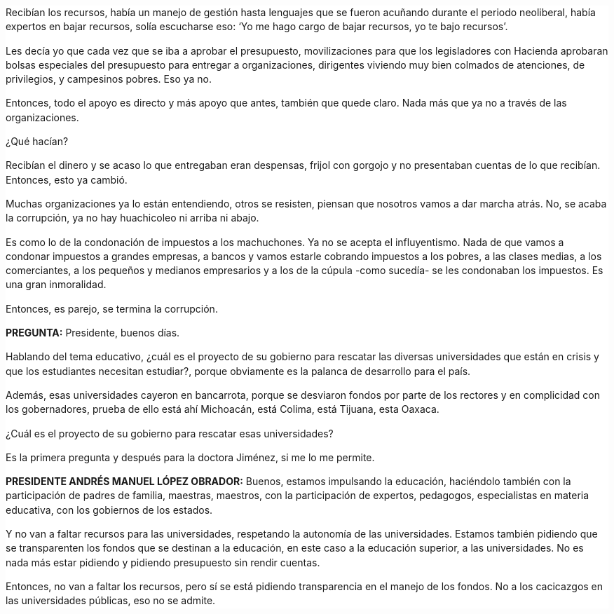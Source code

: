 Recibían los recursos, había un manejo de gestión hasta lenguajes que se
fueron acuñando durante el periodo neoliberal, había expertos en bajar
recursos, solía escucharse eso: ‘Yo me hago cargo de bajar recursos, yo te
bajo recursos’.

Les decía yo que cada vez que se iba a aprobar el presupuesto, movilizaciones
para que los legisladores con Hacienda aprobaran bolsas especiales del
presupuesto para entregar a organizaciones, dirigentes viviendo muy bien
colmados de atenciones, de privilegios, y campesinos pobres. Eso ya no.

Entonces, todo el apoyo es directo y más apoyo que antes, también que quede
claro. Nada más que ya no a través de las organizaciones.

¿Qué hacían?

Recibían el dinero y se acaso lo que entregaban eran despensas, frijol con
gorgojo y no presentaban cuentas de lo que recibían. Entonces, esto ya cambió.

Muchas organizaciones ya lo están entendiendo, otros se resisten, piensan que
nosotros vamos a dar marcha atrás. No, se acaba la corrupción, ya no hay
huachicoleo ni arriba ni abajo.

Es como lo de la condonación de impuestos a los machuchones. Ya no se acepta
el influyentismo. Nada de que vamos a condonar impuestos a grandes empresas, a
bancos y vamos estarle cobrando impuestos a los pobres, a las clases medias, a
los comerciantes, a los pequeños y medianos empresarios y a los de la cúpula
-como sucedía- se les condonaban los impuestos. Es una gran inmoralidad.

Entonces, es parejo, se termina la corrupción.

**PREGUNTA:** Presidente, buenos días.

Hablando del tema educativo, ¿cuál es el proyecto de su gobierno para rescatar
las diversas universidades que están en crisis y que los estudiantes necesitan
estudiar?, porque obviamente es la palanca de desarrollo para el país.

Además, esas universidades cayeron en bancarrota, porque se desviaron fondos
por parte de los rectores y en complicidad con los gobernadores, prueba de
ello está ahí Michoacán, está Colima, está Tijuana, esta Oaxaca.

¿Cuál es el proyecto de su gobierno para rescatar esas universidades?

Es la primera pregunta y después para la doctora Jiménez, si me lo me permite.

**PRESIDENTE ANDRÉS MANUEL LÓPEZ OBRADOR:** Buenos, estamos impulsando la
educación, haciéndolo también con la participación de padres de familia,
maestras, maestros, con la participación de expertos, pedagogos, especialistas
en materia educativa, con los gobiernos de los estados.

Y no van a faltar recursos para las universidades, respetando la autonomía de
las universidades. Estamos también pidiendo que se transparenten los fondos
que se destinan a la educación, en este caso a la educación superior, a las
universidades. No es nada más estar pidiendo y pidiendo presupuesto sin rendir
cuentas.

Entonces, no van a faltar los recursos, pero sí se está pidiendo transparencia
en el manejo de los fondos. No a los cacicazgos en las universidades públicas,
eso no se admite.
